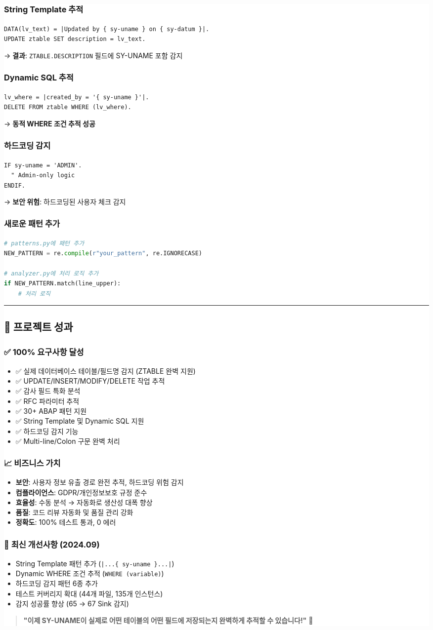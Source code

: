 ### String Template 추적
```abap
DATA(lv_text) = |Updated by { sy-uname } on { sy-datum }|.
UPDATE ztable SET description = lv_text.
```
→ **결과**: `ZTABLE.DESCRIPTION` 필드에 SY-UNAME 포함 감지

### Dynamic SQL 추적
```abap
lv_where = |created_by = '{ sy-uname }'|.
DELETE FROM ztable WHERE (lv_where).
```
→ **동적 WHERE 조건 추적 성공**

### 하드코딩 감지
```abap
IF sy-uname = 'ADMIN'.
  " Admin-only logic
ENDIF.
```
→ **보안 위험**: 하드코딩된 사용자 체크 감지

### 새로운 패턴 추가

```python
# patterns.py에 패턴 추가
NEW_PATTERN = re.compile(r"your_pattern", re.IGNORECASE)

# analyzer.py에 처리 로직 추가
if NEW_PATTERN.match(line_upper):
    # 처리 로직
```

---

## 🎉 프로젝트 성과

### ✅ **100% 요구사항 달성**
- ✅ 실제 데이터베이스 테이블/필드명 감지 (ZTABLE 완벽 지원)
- ✅ UPDATE/INSERT/MODIFY/DELETE 작업 추적
- ✅ 감사 필드 특화 분석
- ✅ RFC 파라미터 추적
- ✅ 30+ ABAP 패턴 지원
- ✅ String Template 및 Dynamic SQL 지원
- ✅ 하드코딩 감지 기능
- ✅ Multi-line/Colon 구문 완벽 처리

### 📈 **비즈니스 가치**
- **보안**: 사용자 정보 유출 경로 완전 추적, 하드코딩 위험 감지
- **컴플라이언스**: GDPR/개인정보보호 규정 준수
- **효율성**: 수동 분석 → 자동화로 생산성 대폭 향상
- **품질**: 코드 리뷰 자동화 및 품질 관리 강화
- **정확도**: 100% 테스트 통과, 0 에러

### 🚀 **최신 개선사항 (2024.09)**
- String Template 패턴 추가 (`|...{ sy-uname }...|`)
- Dynamic WHERE 조건 추적 (`WHERE (variable)`)
- 하드코딩 감지 패턴 6종 추가
- 테스트 커버리지 확대 (44개 파일, 135개 인스턴스)
- 감지 성공률 향상 (65 → 67 Sink 감지)

> **"이제 SY-UNAME이 실제로 어떤 테이블의 어떤 필드에 저장되는지 완벽하게 추적할 수 있습니다!"** 🎯
